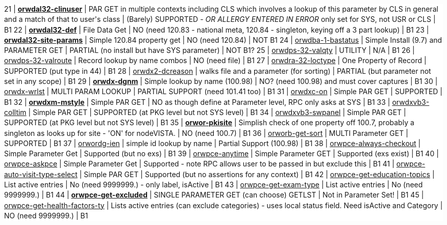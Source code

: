 21 | __[orwdal32-clinuser](https://github.com/vistadataproject/VICSServer/blob/master/emulation/models/orwdal32-clinuser.js)__ | PAR GET in multiple contexts including CLS which involves a lookup of this parameter by CLS in general and a match of that to user's class | (Barely) SUPPORTED - _OR ALLERGY ENTERED IN ERROR_ only set for SYS, not USR or CLS | B1
22 | __[orwdal32-def](https://github.com/vistadataproject/VICSServer/blob/master/emulation/models/orwdal32-def.js)__ | File Data Get | NO (need 120.83 - national meta, 120.84 - singleton, keying off a 3 part lookup) | B1
23 | __[orwdal32-site-params](https://github.com/vistadataproject/VICSServer/blob/master/emulation/models/orwdal32-site-params.js)__ | Simple 120.84 property get | NO (need 120.84) | NOT B1
24 | [orwdba-1-bastatus](https://github.com/vistadataproject/VICSServer/blob/master/emulation/models/orwdba-1-bastatus.js) | Simple Install (9.7) and PARAMETER GET | PARTIAL (no install but have SYS parameter) | NOT B1?
25 | [orwdps-32-valqty](https://github.com/vistadataproject/VICSServer/blob/master/emulation/models/orwdps-32-valqty.js) | UTILITY | N/A | B1
26 | [orwdps-32-valroute](https://github.com/vistadataproject/VICSServer/blob/master/emulation/models/orwdps-32-valroute.js) | Record lookup by name combos | NO (need file) | B1 
27 | [orwdra-32-loctype](https://github.com/vistadataproject/VICSServer/blob/master/emulation/models/orwdra-32-loctype.js) | One Property of Record | SUPPORTED (put type in 44) | B1
28 | [orwdx2-dcreason](https://github.com/vistadataproject/VICSServer/blob/master/emulation/models/orwdx-2-dcreason.js) | walks file and a parameter (for sorting) | PARTIAL (but parameter not set in any scope) | B1
29 | __[orwdx-dgnm](https://github.com/vistadataproject/VICSServer/blob/master/emulation/models/orwdx-dgnm.js)__ | Simple lookup by name (100.98) | NO? (need 100.98) and must cover captures | B1
30 | [orwdx-wrlst](https://github.com/vistadataproject/VICSServer/blob/master/emulation/models/orwdx-wrlst.js) | MULTI PARAM LOOKUP | PARTIAL SUPPORT (need 101.41 too) | B1 
31 | [orwdxc-on](https://github.com/vistadataproject/VICSServer/blob/master/emulation/models/orwdxc-on.js) | Simple PAR GET | SUPPORTED | B1
32 | __[orwdxm-mstyle](https://github.com/vistadataproject/VICSServer/blob/master/emulation/models/orwdxm-mstyle.js)__ | Simple PAR GET | NO as though define at Parameter level, RPC only asks at SYS | B1
33 | [orwdxvb3-colltim](https://github.com/vistadataproject/VICSServer/blob/master/emulation/models/orwdxvb3-colltim.js) | Simple PAR GET | SUPPORTED (at PKG level but not SYS level) | B1
34 | [orwdxvb3-swpanel](https://github.com/vistadataproject/VICSServer/blob/master/emulation/models/orwdxvb3-swpanel.js) | Simple PAR GET | SUPPORTED (at PKG level but not SYS level) | B1
35 | __[orwor-pkisite](https://github.com/vistadataproject/VICSServer/blob/master/emulation/models/orwor-pkisite.js)__ | Simplish check of one property off 100.7, probably a singleton as looks up for site - 'ON' for nodeVISTA. | NO (need 100.7) | B1
36 | [orworb-get-sort](https://github.com/vistadataproject/VICSServer/blob/master/emulation/models/orworb-get-sort.js) | MULTI Parameter GET | SUPPORTED | B1
37 | [orwordg-ien](https://github.com/vistadataproject/VICSServer/blob/master/emulation/models/orwordg-ien.js) | simple id lookup by name | Partial Support (100.98) | B1
38 | [orwpce-always-checkout](https://github.com/vistadataproject/VICSServer/blob/master/emulation/models/orwpce-always-checkout.js) | Simple Parameter Get | Supported (but no exs) | B1
39 | [orwpce-anytime](https://github.com/vistadataproject/VICSServer/blob/master/emulation/models/orwpce-anytime.js) | Simple Parameter GET | Supported (exs exist) | B1
40 | [orwpce-askpce](https://github.com/vistadataproject/VICSServer/blob/master/emulation/models/orwpce-askpce.js) | Simple Parameter Get | Supported - note RPC allows user to be passed in but exclude this | B1
41 | [orwpce-auto-visit-type-select](https://github.com/vistadataproject/VICSServer/blob/master/emulation/models/orwpce-auto-visit-type-select.js) | Simple PAR GET | Supported (but no assertions for any context) | B1
42 | [orwpce-get-education-topics](https://github.com/vistadataproject/VICSServer/blob/master/emulation/models/orwpce-get-education-topics.js) | List active entries | No (need 9999999.) - only label, isActive | B1
43 | [orwpce-get-exam-type](https://github.com/vistadataproject/VICSServer/blob/master/emulation/models/orwpce-get-exam-type.js) | List active entries | No (need 9999999.) | B1
44 | __[orwpce-get-excluded](https://github.com/vistadataproject/VICSServer/blob/master/emulation/models/orwpce-get-excluded.js)__ | SINGLE PARAMETER GET (can choose) GETLST | Not in Parameter Set! | B1
45 | [orwpce-get-health-factors-ty](https://github.com/vistadataproject/VICSServer/blob/master/emulation/models/orwpce-get-health-factors-ty.js) | Lists active entries (can exclude categories) - uses local status field. Need isActive and Category | NO (need 9999999.) | B1